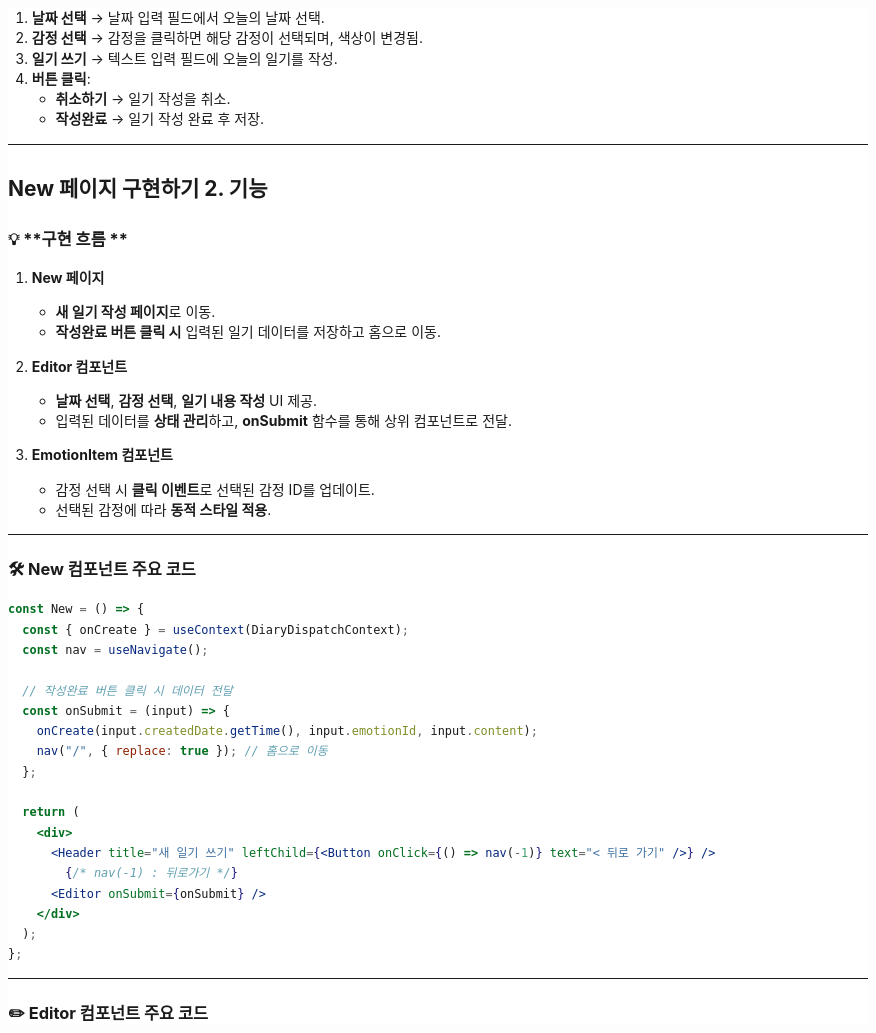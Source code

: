 1. **날짜 선택** → 날짜 입력 필드에서 오늘의 날짜 선택.
2. **감정 선택** → 감정을 클릭하면 해당 감정이 선택되며, 색상이 변경됨.
3. **일기 쓰기** → 텍스트 입력 필드에 오늘의 일기를 작성.
4. **버튼 클릭**:
   - **취소하기** → 일기 작성을 취소.
   - **작성완료** → 일기 작성 완료 후 저장.

---

## New 페이지 구현하기 2. 기능

### 💡 **구현 흐름 **

1. **New 페이지**
   - **새 일기 작성 페이지**로 이동.
   - **작성완료 버튼 클릭 시** 입력된 일기 데이터를 저장하고 홈으로 이동.

2. **Editor 컴포넌트**
   - **날짜 선택**, **감정 선택**, **일기 내용 작성** UI 제공.
   - 입력된 데이터를 **상태 관리**하고, **onSubmit** 함수를 통해 상위 컴포넌트로 전달.

3. **EmotionItem 컴포넌트**
   - 감정 선택 시 **클릭 이벤트**로 선택된 감정 ID를 업데이트.
   - 선택된 감정에 따라 **동적 스타일 적용**.

---

### 🛠️ **New 컴포넌트 주요 코드**
```jsx
const New = () => {
  const { onCreate } = useContext(DiaryDispatchContext);
  const nav = useNavigate();

  // 작성완료 버튼 클릭 시 데이터 전달
  const onSubmit = (input) => {
    onCreate(input.createdDate.getTime(), input.emotionId, input.content);
    nav("/", { replace: true }); // 홈으로 이동
  };

  return (
    <div>
      <Header title="새 일기 쓰기" leftChild={<Button onClick={() => nav(-1)} text="< 뒤로 가기" />} />
        {/* nav(-1) : 뒤로가기 */}
      <Editor onSubmit={onSubmit} />
    </div>
  );
};
```

---

### ✏️ **Editor 컴포넌트 주요 코드**
